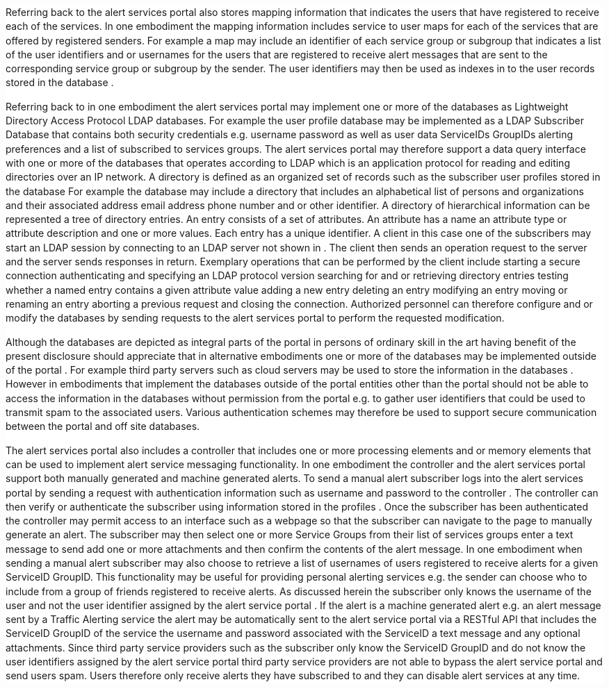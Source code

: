 Referring back to the alert services portal also stores mapping information that indicates the users that have registered to receive each of the services. In one embodiment the mapping information includes service to user maps for each of the services that are offered by registered senders. For example a map may include an identifier of each service group or subgroup that indicates a list of the user identifiers and or usernames for the users that are registered to receive alert messages that are sent to the corresponding service group or subgroup by the sender. The user identifiers may then be used as indexes in to the user records stored in the database .

Referring back to in one embodiment the alert services portal may implement one or more of the databases as Lightweight Directory Access Protocol LDAP databases. For example the user profile database may be implemented as a LDAP Subscriber Database that contains both security credentials e.g. username password as well as user data ServiceIDs GroupIDs alerting preferences and a list of subscribed to services groups. The alert services portal may therefore support a data query interface with one or more of the databases that operates according to LDAP which is an application protocol for reading and editing directories over an IP network. A directory is defined as an organized set of records such as the subscriber user profiles stored in the database For example the database may include a directory that includes an alphabetical list of persons and organizations and their associated address email address phone number and or other identifier. A directory of hierarchical information can be represented a tree of directory entries. An entry consists of a set of attributes. An attribute has a name an attribute type or attribute description and one or more values. Each entry has a unique identifier. A client in this case one of the subscribers may start an LDAP session by connecting to an LDAP server not shown in . The client then sends an operation request to the server and the server sends responses in return. Exemplary operations that can be performed by the client include starting a secure connection authenticating and specifying an LDAP protocol version searching for and or retrieving directory entries testing whether a named entry contains a given attribute value adding a new entry deleting an entry modifying an entry moving or renaming an entry aborting a previous request and closing the connection. Authorized personnel can therefore configure and or modify the databases by sending requests to the alert services portal to perform the requested modification.

Although the databases are depicted as integral parts of the portal in persons of ordinary skill in the art having benefit of the present disclosure should appreciate that in alternative embodiments one or more of the databases may be implemented outside of the portal . For example third party servers such as cloud servers may be used to store the information in the databases . However in embodiments that implement the databases outside of the portal entities other than the portal should not be able to access the information in the databases without permission from the portal e.g. to gather user identifiers that could be used to transmit spam to the associated users. Various authentication schemes may therefore be used to support secure communication between the portal and off site databases.

The alert services portal also includes a controller that includes one or more processing elements and or memory elements that can be used to implement alert service messaging functionality. In one embodiment the controller and the alert services portal support both manually generated and machine generated alerts. To send a manual alert subscriber logs into the alert services portal by sending a request with authentication information such as username and password to the controller . The controller can then verify or authenticate the subscriber using information stored in the profiles . Once the subscriber has been authenticated the controller may permit access to an interface such as a webpage so that the subscriber can navigate to the page to manually generate an alert. The subscriber may then select one or more Service Groups from their list of services groups enter a text message to send add one or more attachments and then confirm the contents of the alert message. In one embodiment when sending a manual alert subscriber may also choose to retrieve a list of usernames of users registered to receive alerts for a given ServiceID GroupID. This functionality may be useful for providing personal alerting services e.g. the sender can choose who to include from a group of friends registered to receive alerts. As discussed herein the subscriber only knows the username of the user and not the user identifier assigned by the alert service portal . If the alert is a machine generated alert e.g. an alert message sent by a Traffic Alerting service the alert may be automatically sent to the alert service portal via a RESTful API that includes the ServiceID GroupID of the service the username and password associated with the ServiceID a text message and any optional attachments. Since third party service providers such as the subscriber only know the ServiceID GroupID and do not know the user identifiers assigned by the alert service portal third party service providers are not able to bypass the alert service portal and send users spam. Users therefore only receive alerts they have subscribed to and they can disable alert services at any time.
